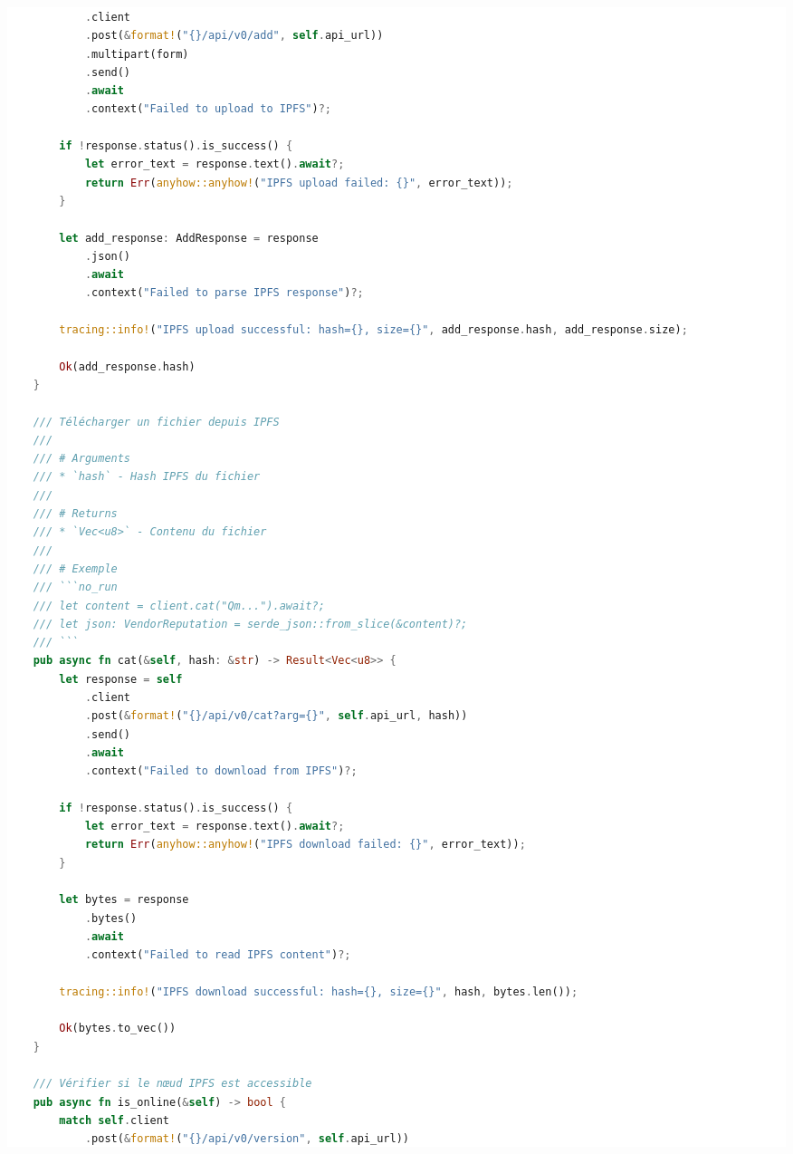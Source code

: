 ```rust
            .client
            .post(&format!("{}/api/v0/add", self.api_url))
            .multipart(form)
            .send()
            .await
            .context("Failed to upload to IPFS")?;

        if !response.status().is_success() {
            let error_text = response.text().await?;
            return Err(anyhow::anyhow!("IPFS upload failed: {}", error_text));
        }

        let add_response: AddResponse = response
            .json()
            .await
            .context("Failed to parse IPFS response")?;

        tracing::info!("IPFS upload successful: hash={}, size={}", add_response.hash, add_response.size);

        Ok(add_response.hash)
    }

    /// Télécharger un fichier depuis IPFS
    ///
    /// # Arguments
    /// * `hash` - Hash IPFS du fichier
    ///
    /// # Returns
    /// * `Vec<u8>` - Contenu du fichier
    ///
    /// # Exemple
    /// ```no_run
    /// let content = client.cat("Qm...").await?;
    /// let json: VendorReputation = serde_json::from_slice(&content)?;
    /// ```
    pub async fn cat(&self, hash: &str) -> Result<Vec<u8>> {
        let response = self
            .client
            .post(&format!("{}/api/v0/cat?arg={}", self.api_url, hash))
            .send()
            .await
            .context("Failed to download from IPFS")?;

        if !response.status().is_success() {
            let error_text = response.text().await?;
            return Err(anyhow::anyhow!("IPFS download failed: {}", error_text));
        }

        let bytes = response
            .bytes()
            .await
            .context("Failed to read IPFS content")?;

        tracing::info!("IPFS download successful: hash={}, size={}", hash, bytes.len());

        Ok(bytes.to_vec())
    }

    /// Vérifier si le nœud IPFS est accessible
    pub async fn is_online(&self) -> bool {
        match self.client
            .post(&format!("{}/api/v0/version", self.api_url))
```